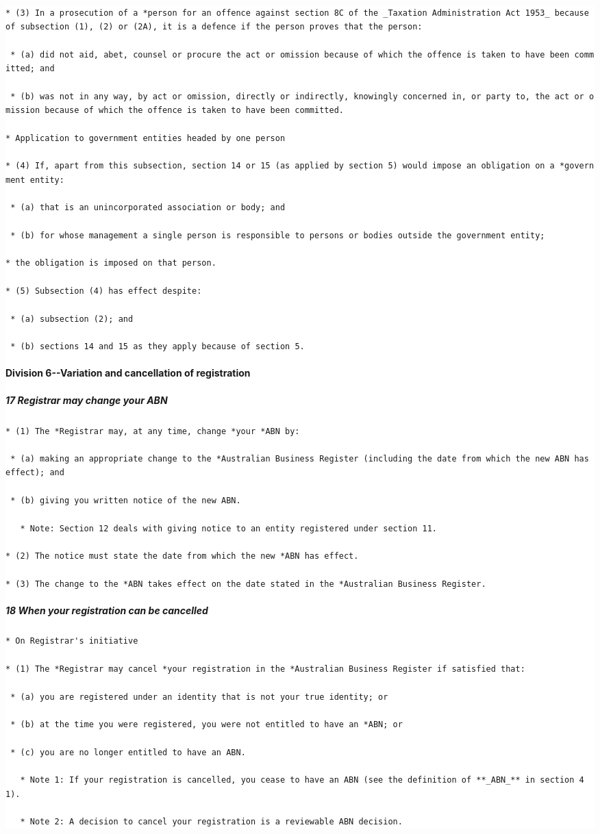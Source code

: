     * (3) In a prosecution of a *person for an offence against section 8C of the _Taxation Administration Act 1953_ because of subsection (1), (2) or (2A), it is a defence if the person proves that the person:

     * (a) did not aid, abet, counsel or procure the act or omission because of which the offence is taken to have been committed; and

     * (b) was not in any way, by act or omission, directly or indirectly, knowingly concerned in, or party to, the act or omission because of which the offence is taken to have been committed.

    * Application to government entities headed by one person

    * (4) If, apart from this subsection, section 14 or 15 (as applied by section 5) would impose an obligation on a *government entity:

     * (a) that is an unincorporated association or body; and

     * (b) for whose management a single person is responsible to persons or bodies outside the government entity;

    * the obligation is imposed on that person.

    * (5) Subsection (4) has effect despite:

     * (a) subsection (2); and

     * (b) sections 14 and 15 as they apply because of section 5.

#### Division 6--Variation and cancellation of registration

##### 17  Registrar may change your ABN

    * (1) The *Registrar may, at any time, change *your *ABN by:

     * (a) making an appropriate change to the *Australian Business Register (including the date from which the new ABN has effect); and

     * (b) giving you written notice of the new ABN.

       * Note: Section 12 deals with giving notice to an entity registered under section 11.

    * (2) The notice must state the date from which the new *ABN has effect.

    * (3) The change to the *ABN takes effect on the date stated in the *Australian Business Register.

##### 18  When your registration can be cancelled

    * On Registrar's initiative

    * (1) The *Registrar may cancel *your registration in the *Australian Business Register if satisfied that:

     * (a) you are registered under an identity that is not your true identity; or

     * (b) at the time you were registered, you were not entitled to have an *ABN; or

     * (c) you are no longer entitled to have an ABN.

       * Note 1: If your registration is cancelled, you cease to have an ABN (see the definition of **_ABN_** in section 41).

       * Note 2: A decision to cancel your registration is a reviewable ABN decision.
